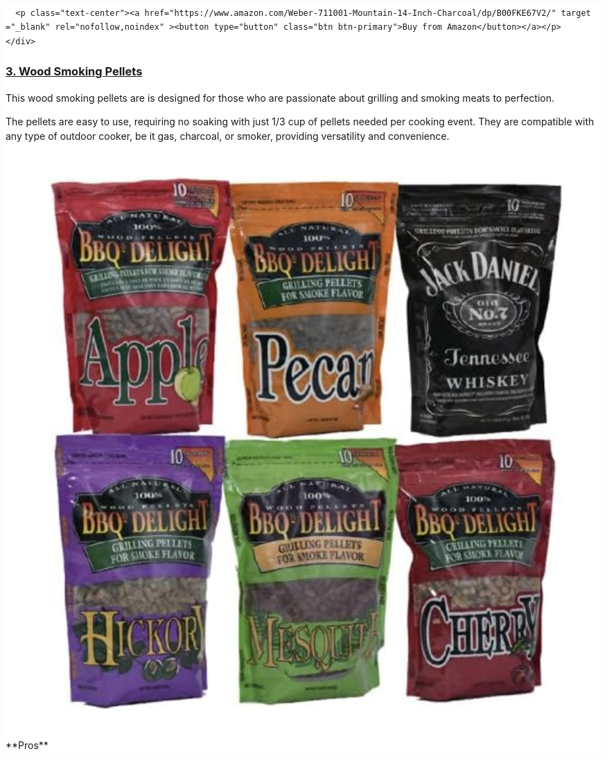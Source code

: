       <p class="text-center"><a href="https://www.amazon.com/Weber-711001-Mountain-14-Inch-Charcoal/dp/B00FKE67V2/" target="_blank" rel="nofollow,noindex" ><button type="button" class="btn btn-primary">Buy from Amazon</button></a></p>
    </div>
</div>

### [3\. Wood Smoking Pellets](https://www.amazon.com/BBQrs-Delight-Wood-Smoking-Pellets/dp/B00L2AD8D8/)

This wood smoking pellets are is designed for those who are passionate about grilling and smoking meats to perfection.

The pellets are easy to use, requiring no soaking with just 1/3 cup of pellets needed per cooking event. They are compatible with any type of outdoor cooker, be it gas, charcoal, or smoker, providing versatility and convenience.

<div class="f-grid">
    <div class="f-grid-col">
      <a href="https://www.amazon.com/BBQrs-Delight-Wood-Smoking-Pellets/dp/B00L2AD8D8/" target="_blank" rel="nofollow,noindex" ><img class="img-thumb lazyimg" src="/img/post/20230601/Wood-Smoking-Pellets.jpg" alt="35 Gifts for New Boyfriend That'll Make Him Surprise In 2023"></a>
    </div>
    <div class="f-grid-col">
      **Pros**<br>